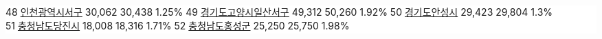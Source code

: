   <tr class="item">
    <td>48</td>
    <td><a href="/apt/인천광역시서구">인천광역시서구</a></td>
    <td>30,062</td>
    <td>30,438</td>
    <td>1.25%</td>
  </tr>

  <tr class="item">
    <td>49</td>
    <td><a href="/apt/경기도고양시일산서구">경기도고양시일산서구</a></td>
    <td>49,312</td>
    <td>50,260</td>
    <td>1.92%</td>
  </tr>

  <tr class="item">
    <td>50</td>
    <td><a href="/apt/경기도안성시">경기도안성시</a></td>
    <td>29,423</td>
    <td>29,804</td>
    <td>1.3%</td>
  </tr>

  <tr>
    <td colspan="5">
      <script async src="https://pagead2.googlesyndication.com/pagead/js/adsbygoogle.js?client=ca-pub-3485438051770037"
          crossorigin="anonymous"></script>
      <ins class="adsbygoogle"
          style="display:block; text-align:center;"
          data-ad-layout="in-article"
          data-ad-format="fluid"
          data-ad-client="ca-pub-3485438051770037"
          data-ad-slot="2046582130"></ins>
      <script>
          (adsbygoogle = window.adsbygoogle || []).push({});
      </script>
    </td>
  </tr>            
            
  <tr class="item">
    <td>51</td>
    <td><a href="/apt/충청남도당진시">충청남도당진시</a></td>
    <td>18,008</td>
    <td>18,316</td>
    <td>1.71%</td>
  </tr>

  <tr class="item">
    <td>52</td>
    <td><a href="/apt/충청남도홍성군">충청남도홍성군</a></td>
    <td>25,250</td>
    <td>25,750</td>
    <td>1.98%</td>
  </tr>
